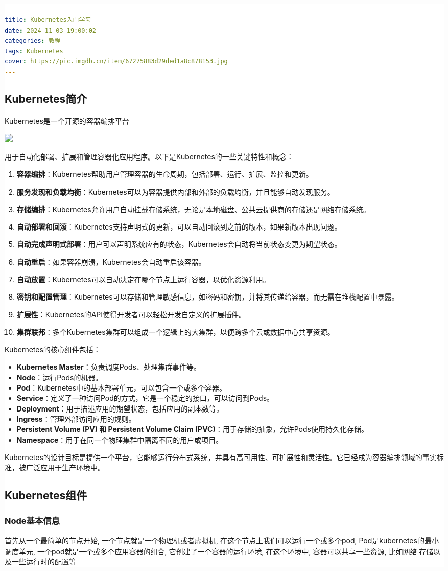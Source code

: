 ```yaml
---
title: Kubernetes入门学习
date: 2024-11-03 19:00:02
categories: 教程
tags: Kubernetes
cover: https://pic.imgdb.cn/item/67275883d29ded1a8c878153.jpg
---
```

## Kubernetes简介

Kubernetes是一个开源的容器编排平台

![](https://pic.imgdb.cn/item/67273c87d29ded1a8c733732.png)

用于自动化部署、扩展和管理容器化应用程序。以下是Kubernetes的一些关键特性和概念：

1. **容器编排**：Kubernetes帮助用户管理容器的生命周期，包括部署、运行、扩展、监控和更新。
  
2. **服务发现和负载均衡**：Kubernetes可以为容器提供内部和外部的负载均衡，并且能够自动发现服务。
  
3. **存储编排**：Kubernetes允许用户自动挂载存储系统，无论是本地磁盘、公共云提供商的存储还是网络存储系统。
  
4. **自动部署和回滚**：Kubernetes支持声明式的更新，可以自动回滚到之前的版本，如果新版本出现问题。
  
5. **自动完成声明式部署**：用户可以声明系统应有的状态，Kubernetes会自动将当前状态变更为期望状态。
  
6. **自动重启**：如果容器崩溃，Kubernetes会自动重启该容器。
  
7. **自动放置**：Kubernetes可以自动决定在哪个节点上运行容器，以优化资源利用。
  
8. **密钥和配置管理**：Kubernetes可以存储和管理敏感信息，如密码和密钥，并将其传递给容器，而无需在堆栈配置中暴露。
  
9. **扩展性**：Kubernetes的API使得开发者可以轻松开发自定义的扩展插件。
  
10. **集群联邦**：多个Kubernetes集群可以组成一个逻辑上的大集群，以便跨多个云或数据中心共享资源。
  

Kubernetes的核心组件包括：

- **Kubernetes Master**：负责调度Pods、处理集群事件等。
- **Node**：运行Pods的机器。
- **Pod**：Kubernetes中的基本部署单元，可以包含一个或多个容器。
- **Service**：定义了一种访问Pod的方式，它是一个稳定的接口，可以访问到Pods。
- **Deployment**：用于描述应用的期望状态，包括应用的副本数等。
- **Ingress**：管理外部访问应用的规则。
- **Persistent Volume (PV) 和 Persistent Volume Claim (PVC)**：用于存储的抽象，允许Pods使用持久化存储。
- **Namespace**：用于在同一个物理集群中隔离不同的用户或项目。

Kubernetes的设计目标是提供一个平台，它能够运行分布式系统，并具有高可用性、可扩展性和灵活性。它已经成为容器编排领域的事实标准，被广泛应用于生产环境中。

## Kubernetes组件

### Node基本信息

首先从一个最简单的节点开始, 一个节点就是一个物理机或者虚拟机, 在这个节点上我们可以运行一个或多个pod, Pod是kubernetes的最小调度单元, 一个pod就是一个或多个应用容器的组合, 它创建了一个容器的运行环境, 在这个环境中, 容器可以共享一些资源, 比如网络 存储以及一些运行时的配置等
